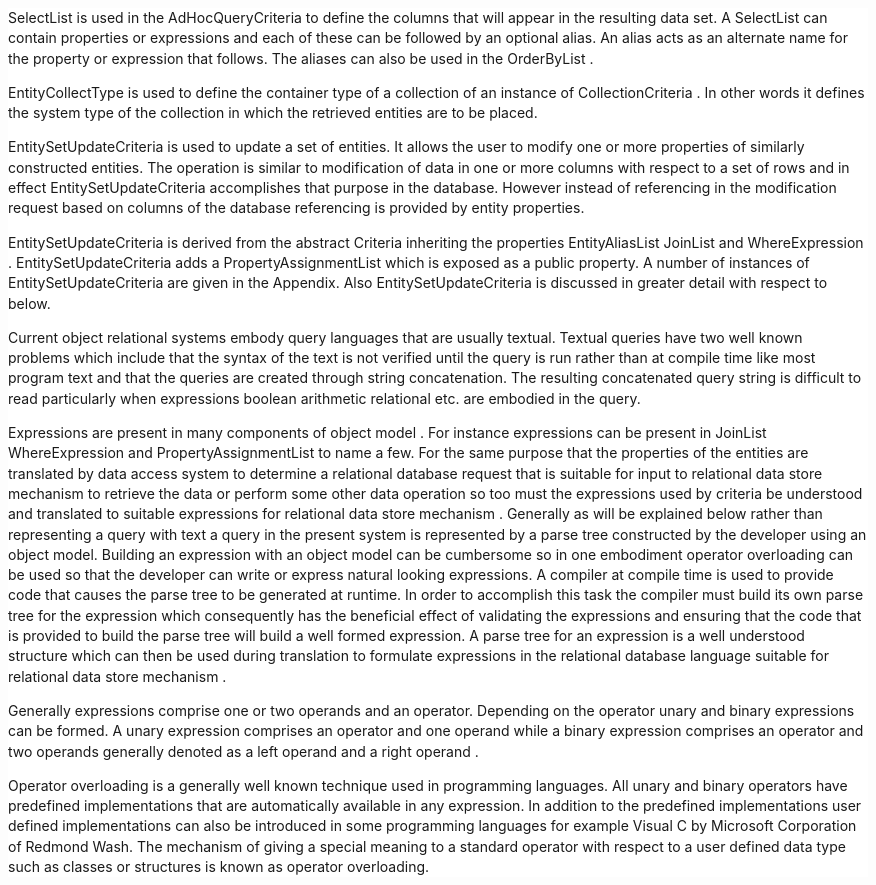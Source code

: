 SelectList is used in the AdHocQueryCriteria to define the columns that will appear in the resulting data set. A SelectList can contain properties or expressions and each of these can be followed by an optional alias. An alias acts as an alternate name for the property or expression that follows. The aliases can also be used in the OrderByList .

EntityCollectType is used to define the container type of a collection of an instance of CollectionCriteria . In other words it defines the system type of the collection in which the retrieved entities are to be placed.

EntitySetUpdateCriteria is used to update a set of entities. It allows the user to modify one or more properties of similarly constructed entities. The operation is similar to modification of data in one or more columns with respect to a set of rows and in effect EntitySetUpdateCriteria accomplishes that purpose in the database. However instead of referencing in the modification request based on columns of the database referencing is provided by entity properties.

EntitySetUpdateCriteria is derived from the abstract Criteria inheriting the properties EntityAliasList JoinList and WhereExpression . EntitySetUpdateCriteria adds a PropertyAssignmentList which is exposed as a public property. A number of instances of EntitySetUpdateCriteria are given in the Appendix. Also EntitySetUpdateCriteria is discussed in greater detail with respect to below.

Current object relational systems embody query languages that are usually textual. Textual queries have two well known problems which include that the syntax of the text is not verified until the query is run rather than at compile time like most program text and that the queries are created through string concatenation. The resulting concatenated query string is difficult to read particularly when expressions boolean arithmetic relational etc. are embodied in the query.

Expressions are present in many components of object model . For instance expressions can be present in JoinList WhereExpression and PropertyAssignmentList to name a few. For the same purpose that the properties of the entities are translated by data access system to determine a relational database request that is suitable for input to relational data store mechanism to retrieve the data or perform some other data operation so too must the expressions used by criteria be understood and translated to suitable expressions for relational data store mechanism . Generally as will be explained below rather than representing a query with text a query in the present system is represented by a parse tree constructed by the developer using an object model. Building an expression with an object model can be cumbersome so in one embodiment operator overloading can be used so that the developer can write or express natural looking expressions. A compiler at compile time is used to provide code that causes the parse tree to be generated at runtime. In order to accomplish this task the compiler must build its own parse tree for the expression which consequently has the beneficial effect of validating the expressions and ensuring that the code that is provided to build the parse tree will build a well formed expression. A parse tree for an expression is a well understood structure which can then be used during translation to formulate expressions in the relational database language suitable for relational data store mechanism .

Generally expressions comprise one or two operands and an operator. Depending on the operator unary and binary expressions can be formed. A unary expression comprises an operator and one operand while a binary expression comprises an operator and two operands generally denoted as a left operand and a right operand .

Operator overloading is a generally well known technique used in programming languages. All unary and binary operators have predefined implementations that are automatically available in any expression. In addition to the predefined implementations user defined implementations can also be introduced in some programming languages for example Visual C by Microsoft Corporation of Redmond Wash. The mechanism of giving a special meaning to a standard operator with respect to a user defined data type such as classes or structures is known as operator overloading.
